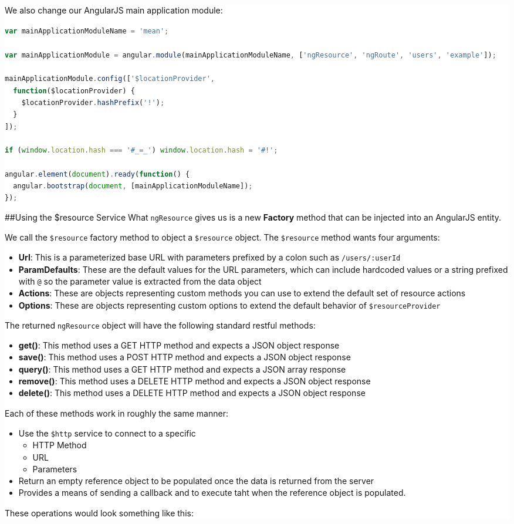 We also change our AngularJS main application module:

```JavaScript
var mainApplicationModuleName = 'mean';

var mainApplicationModule = angular.module(mainApplicationModuleName, ['ngResource', 'ngRoute', 'users', 'example']);

mainApplicationModule.config(['$locationProvider',
  function($locationProvider) {
    $locationProvider.hashPrefix('!');
  }
]);

if (window.location.hash === '#_=_') window.location.hash = '#!';

angular.element(document).ready(function() {
  angular.bootstrap(document, [mainApplicationModuleName]);
});
```

##Using the $resource Service
What `ngResource` gives us is a new **Factory** method that can be injected into an AngularJS
entity.

We call the `$resource` factory method to object a `$resource` object. The `$resource` method
wants four arguments:

+ **Url**: This is a parameterized base URL with parameters prefixed by a colon such as `/users/:userId`
+ **ParamDefaults**: These are the default values for the URL parameters, which can include hardcoded values or a string prefixed with `@` so the parameter value is extracted from the data object
+ **Actions**: These are objects representing custom methods you can use to extend the default set of resource actions
+ **Options**: These are objects representing custom options to extend the default behavior of `$resourceProvider`

The returned `ngResource` object will have the following standard restful methods:

+ **get()**: This method uses a GET HTTP method and expects a JSON object response
+ **save()**: This method uses a POST HTTP method and expects a JSON object response
+ **query()**: This method uses a GET HTTP method and expects a JSON array response
+ **remove()**: This method uses a DELETE HTTP method and expects a JSON object response
+ **delete()**: This method uses a DELETE HTTP method and expects a JSON object response

Each of these methods work in roughly the same manner:

+ Use the `$http` service to connect to a specific
   + HTTP Method
   + URL
   + Parameters
+ Return an empty reference object to be populated once the data is returned from the server
+ Provides a means of sending a callback and to execute taht when the reference object is populated.

These operations would look something like this:
